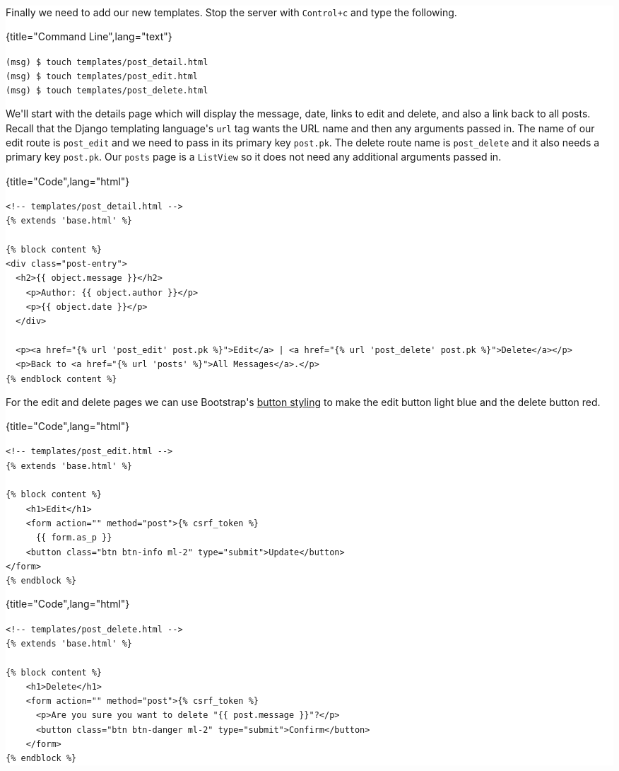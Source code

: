 ~~~~~~~~
~~~~~~~~

Finally we need to add our new templates. Stop the server with `Control+c` and type the following.

{title="Command Line",lang="text"}
~~~~~~~~
(msg) $ touch templates/post_detail.html
(msg) $ touch templates/post_edit.html
(msg) $ touch templates/post_delete.html
~~~~~~~~

We'll start with the details page which will display the message, date, links to edit and delete, and also a link back to all posts. Recall that the Django templating language's `url` tag wants the URL name and then any arguments passed in. The name of our edit route is `post_edit` and we need to pass in its primary key `post.pk`. The delete route name is `post_delete` and it also needs a primary key `post.pk`. Our `posts` page is a `ListView` so it does not need any additional arguments passed in.

{title="Code",lang="html"}
~~~~~~~~
<!-- templates/post_detail.html -->
{% extends 'base.html' %}

{% block content %}
<div class="post-entry">
  <h2>{{ object.message }}</h2>
    <p>Author: {{ object.author }}</p>
    <p>{{ object.date }}</p>
  </div>

  <p><a href="{% url 'post_edit' post.pk %}">Edit</a> | <a href="{% url 'post_delete' post.pk %}">Delete</a></p>
  <p>Back to <a href="{% url 'posts' %}">All Messages</a>.</p>
{% endblock content %}
~~~~~~~~

For the edit and delete pages we can use Bootstrap's [button styling](https://getbootstrap.com/docs/4.0/components/buttons/) to make the edit button light blue and the delete button red.

{title="Code",lang="html"}
~~~~~~~~
<!-- templates/post_edit.html -->
{% extends 'base.html' %}

{% block content %}
    <h1>Edit</h1>
    <form action="" method="post">{% csrf_token %}
      {{ form.as_p }}
    <button class="btn btn-info ml-2" type="submit">Update</button>
</form>
{% endblock %}
~~~~~~~~

{title="Code",lang="html"}
~~~~~~~~
<!-- templates/post_delete.html -->
{% extends 'base.html' %}

{% block content %}
    <h1>Delete</h1>
    <form action="" method="post">{% csrf_token %}
      <p>Are you sure you want to delete "{{ post.message }}"?</p>
      <button class="btn btn-danger ml-2" type="submit">Confirm</button>
    </form>
{% endblock %}
~~~~~~~~

